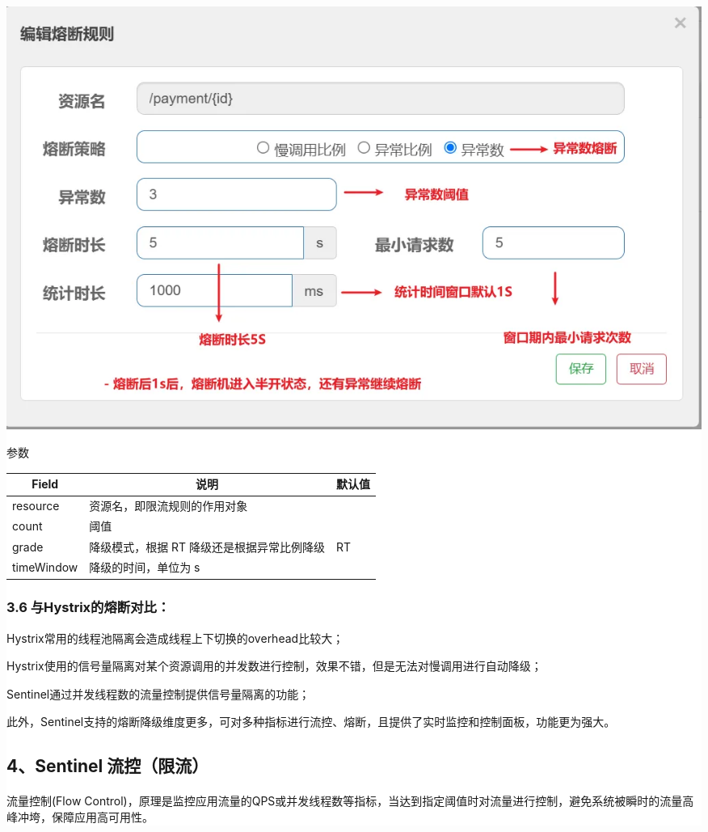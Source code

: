 ![](./2025/02/24/从入门到精通-Sentinel/16.png)

参数

| **Field** | **说明** | **默认值** |
| --- | --- | --- |
|resource| 资源名，即限流规则的作用对象|    |
| count| 阈值|    |
| grade| 降级模式，根据 RT 降级还是根据异常比例降级| RT|
| timeWindow| 降级的时间，单位为 s|    |

### 3.6 与Hystrix的熔断对比：

Hystrix常用的线程池隔离会造成线程上下切换的overhead比较大；

Hystrix使用的信号量隔离对某个资源调用的并发数进行控制，效果不错，但是无法对慢调用进行自动降级；

Sentinel通过并发线程数的流量控制提供信号量隔离的功能；

此外，Sentinel支持的熔断降级维度更多，可对多种指标进行流控、熔断，且提供了实时监控和控制面板，功能更为强大。

4、Sentinel 流控（限流）
-----------------

流量控制(Flow Control)，原理是监控应用流量的QPS或并发线程数等指标，当达到指定阈值时对流量进行控制，避免系统被瞬时的流量高峰冲垮，保障应用高可用性。
